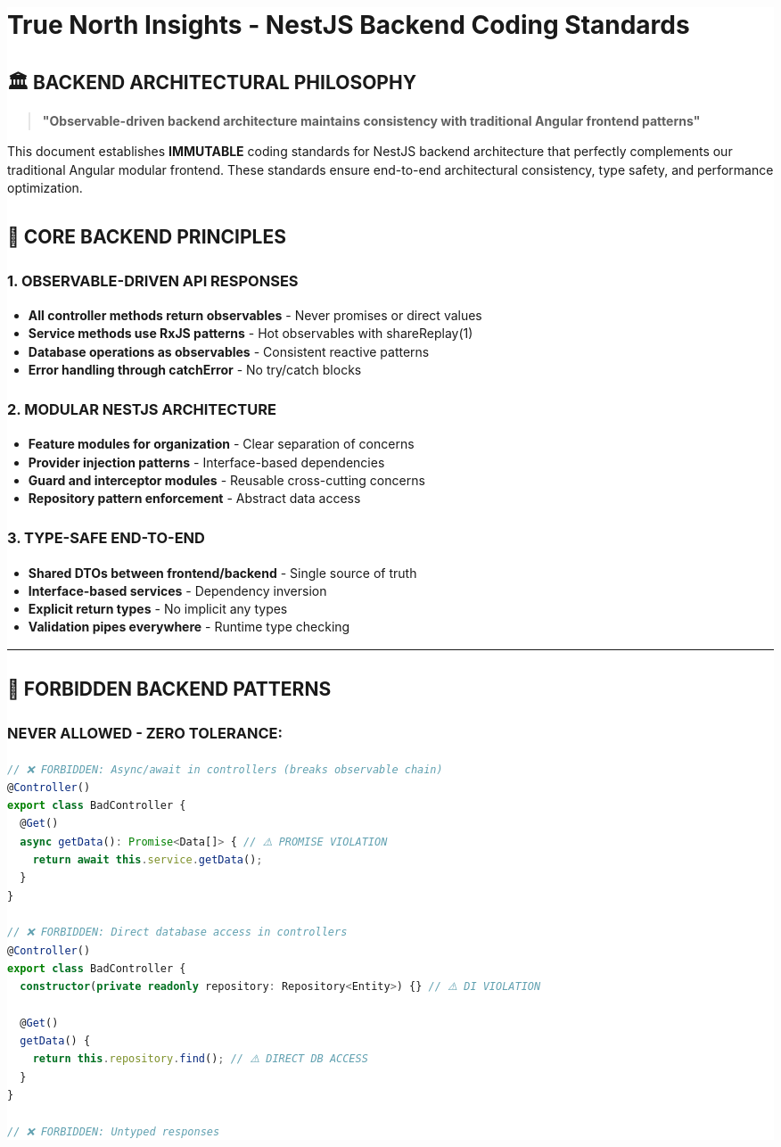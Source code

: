 # True North Insights - NestJS Backend Coding Standards

## 🏛️ **BACKEND ARCHITECTURAL PHILOSOPHY**

> **"Observable-driven backend architecture maintains consistency with traditional Angular frontend patterns"**

This document establishes **IMMUTABLE** coding standards for NestJS backend architecture that perfectly complements our traditional Angular modular frontend. These standards ensure end-to-end architectural consistency, type safety, and performance optimization.

## 📜 **CORE BACKEND PRINCIPLES**

### 1. **OBSERVABLE-DRIVEN API RESPONSES**

- **All controller methods return observables** - Never promises or direct values
- **Service methods use RxJS patterns** - Hot observables with shareReplay(1)
- **Database operations as observables** - Consistent reactive patterns
- **Error handling through catchError** - No try/catch blocks

### 2. **MODULAR NESTJS ARCHITECTURE**

- **Feature modules for organization** - Clear separation of concerns
- **Provider injection patterns** - Interface-based dependencies
- **Guard and interceptor modules** - Reusable cross-cutting concerns
- **Repository pattern enforcement** - Abstract data access

### 3. **TYPE-SAFE END-TO-END**

- **Shared DTOs between frontend/backend** - Single source of truth
- **Interface-based services** - Dependency inversion
- **Explicit return types** - No implicit any types
- **Validation pipes everywhere** - Runtime type checking

---

## 🚫 **FORBIDDEN BACKEND PATTERNS**

### **NEVER ALLOWED - ZERO TOLERANCE:**

```typescript
// ❌ FORBIDDEN: Async/await in controllers (breaks observable chain)
@Controller()
export class BadController {
  @Get()
  async getData(): Promise<Data[]> { // ⚠️ PROMISE VIOLATION
    return await this.service.getData();
  }
}

// ❌ FORBIDDEN: Direct database access in controllers
@Controller()
export class BadController {
  constructor(private readonly repository: Repository<Entity>) {} // ⚠️ DI VIOLATION
  
  @Get()
  getData() {
    return this.repository.find(); // ⚠️ DIRECT DB ACCESS
  }
}

// ❌ FORBIDDEN: Untyped responses
```